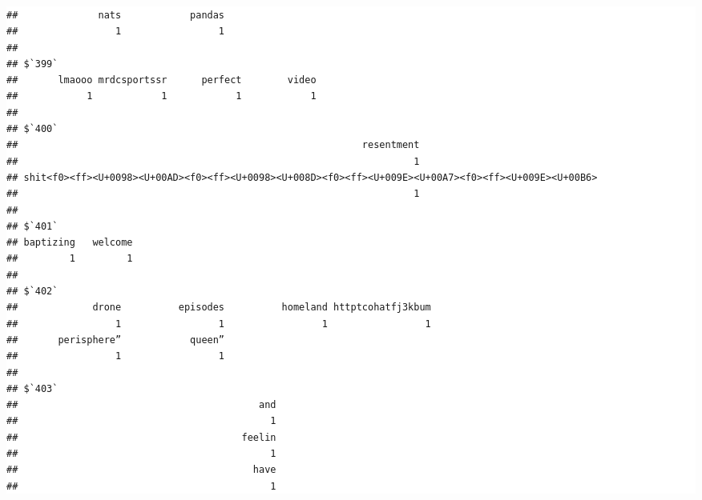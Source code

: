     ##              nats            pandas 
    ##                 1                 1 
    ## 
    ## $`399`
    ##       lmaooo mrdcsportssr      perfect        video 
    ##            1            1            1            1 
    ## 
    ## $`400`
    ##                                                            resentment 
    ##                                                                     1 
    ## shit<f0><ff><U+0098><U+00AD><f0><ff><U+0098><U+008D><f0><ff><U+009E><U+00A7><f0><ff><U+009E><U+00B6> 
    ##                                                                     1 
    ## 
    ## $`401`
    ## baptizing   welcome 
    ##         1         1 
    ## 
    ## $`402`
    ##             drone          episodes          homeland httptcohatfj3kbum 
    ##                 1                 1                 1                 1 
    ##       perisphere”            queen” 
    ##                 1                 1 
    ## 
    ## $`403`
    ##                                          and 
    ##                                            1 
    ##                                       feelin 
    ##                                            1 
    ##                                         have 
    ##                                            1 